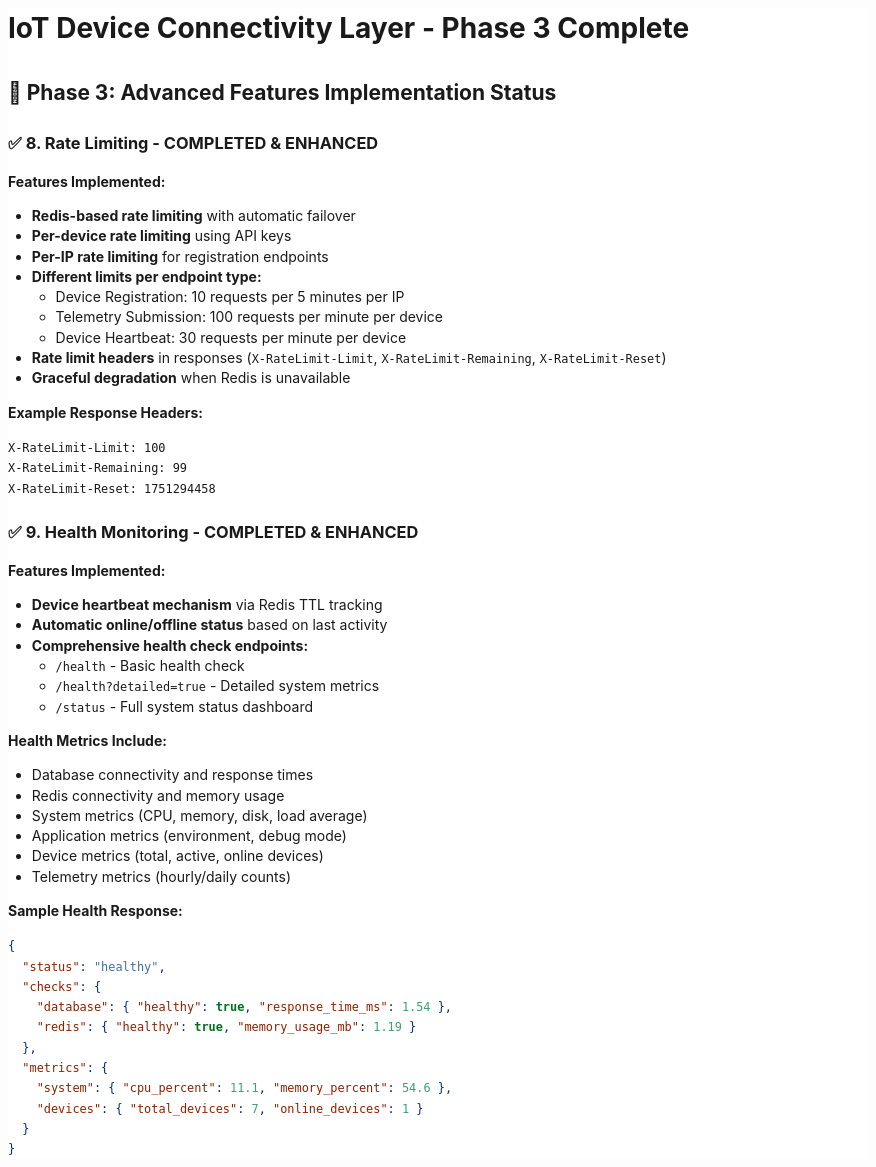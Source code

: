 # IoT Device Connectivity Layer - Phase 3 Complete

## 🎯 Phase 3: Advanced Features Implementation Status

### ✅ **8. Rate Limiting** - COMPLETED & ENHANCED

**Features Implemented:**

- **Redis-based rate limiting** with automatic failover
- **Per-device rate limiting** using API keys
- **Per-IP rate limiting** for registration endpoints
- **Different limits per endpoint type:**
  - Device Registration: 10 requests per 5 minutes per IP
  - Telemetry Submission: 100 requests per minute per device
  - Device Heartbeat: 30 requests per minute per device
- **Rate limit headers** in responses (`X-RateLimit-Limit`, `X-RateLimit-Remaining`, `X-RateLimit-Reset`)
- **Graceful degradation** when Redis is unavailable

**Example Response Headers:**

```http
X-RateLimit-Limit: 100
X-RateLimit-Remaining: 99
X-RateLimit-Reset: 1751294458
```

### ✅ **9. Health Monitoring** - COMPLETED & ENHANCED

**Features Implemented:**

- **Device heartbeat mechanism** via Redis TTL tracking
- **Automatic online/offline status** based on last activity
- **Comprehensive health check endpoints:**
  - `/health` - Basic health check
  - `/health?detailed=true` - Detailed system metrics
  - `/status` - Full system status dashboard

**Health Metrics Include:**

- Database connectivity and response times
- Redis connectivity and memory usage
- System metrics (CPU, memory, disk, load average)
- Application metrics (environment, debug mode)
- Device metrics (total, active, online devices)
- Telemetry metrics (hourly/daily counts)

**Sample Health Response:**

```json
{
  "status": "healthy",
  "checks": {
    "database": { "healthy": true, "response_time_ms": 1.54 },
    "redis": { "healthy": true, "memory_usage_mb": 1.19 }
  },
  "metrics": {
    "system": { "cpu_percent": 11.1, "memory_percent": 54.6 },
    "devices": { "total_devices": 7, "online_devices": 1 }
  }
}
```
